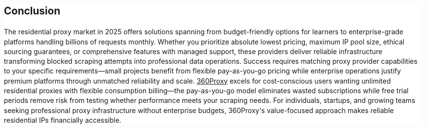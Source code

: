 ## Conclusion

The residential proxy market in 2025 offers solutions spanning from budget-friendly options for learners to enterprise-grade platforms handling billions of requests monthly. Whether you prioritize absolute lowest pricing, maximum IP pool size, ethical sourcing guarantees, or comprehensive features with managed support, these providers deliver reliable infrastructure transforming blocked scraping attempts into professional data operations. Success requires matching proxy provider capabilities to your specific requirements—small projects benefit from flexible pay-as-you-go pricing while enterprise operations justify premium platforms through unmatched reliability and scale. [360Proxy](https://360proxy.com) excels for cost-conscious users wanting unlimited residential proxies with flexible consumption billing—the pay-as-you-go model eliminates wasted subscriptions while free trial periods remove risk from testing whether performance meets your scraping needs. For individuals, startups, and growing teams seeking professional proxy infrastructure without enterprise budgets, 360Proxy's value-focused approach makes reliable residential IPs financially accessible.
